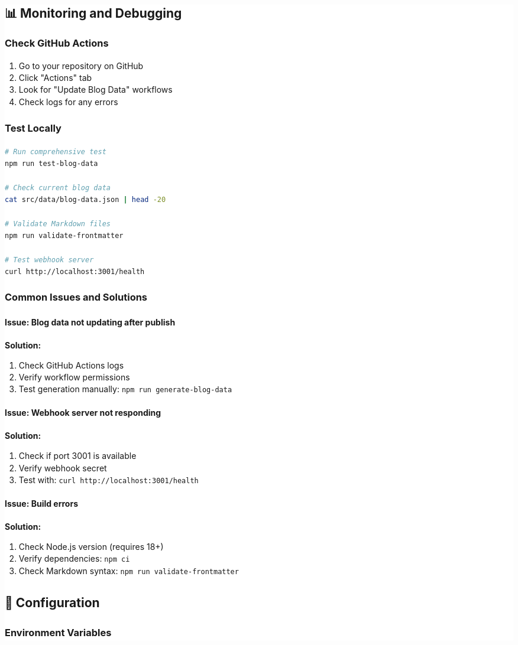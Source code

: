 
## 📊 Monitoring and Debugging

### Check GitHub Actions

1. Go to your repository on GitHub
2. Click "Actions" tab
3. Look for "Update Blog Data" workflows
4. Check logs for any errors

### Test Locally

```bash
# Run comprehensive test
npm run test-blog-data

# Check current blog data
cat src/data/blog-data.json | head -20

# Validate Markdown files
npm run validate-frontmatter

# Test webhook server
curl http://localhost:3001/health
```

### Common Issues and Solutions

#### Issue: Blog data not updating after publish

**Solution:**
1. Check GitHub Actions logs
2. Verify workflow permissions
3. Test generation manually: `npm run generate-blog-data`

#### Issue: Webhook server not responding

**Solution:**
1. Check if port 3001 is available
2. Verify webhook secret
3. Test with: `curl http://localhost:3001/health`

#### Issue: Build errors

**Solution:**
1. Check Node.js version (requires 18+)
2. Verify dependencies: `npm ci`
3. Check Markdown syntax: `npm run validate-frontmatter`

## 🔧 Configuration

### Environment Variables
